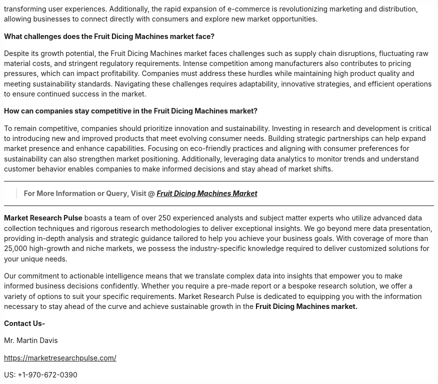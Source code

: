 transforming user experiences. Additionally, the rapid expansion of e-commerce is revolutionizing marketing and distribution, allowing businesses to connect directly with consumers and explore new market opportunities.</p><p><strong>What challenges does the Fruit Dicing Machines market face?</strong></p><p>Despite its growth potential, the Fruit Dicing Machines market faces challenges such as supply chain disruptions, fluctuating raw material costs, and stringent regulatory requirements. Intense competition among manufacturers also contributes to pricing pressures, which can impact profitability. Companies must address these hurdles while maintaining high product quality and meeting sustainability standards. Navigating these challenges requires adaptability, innovative strategies, and efficient operations to ensure continued success in the market.</p><p><strong>How can companies stay competitive in the Fruit Dicing Machines market?</strong></p><p>To remain competitive, companies should prioritize innovation and sustainability. Investing in research and development is critical to introducing new and improved products that meet evolving consumer needs. Building strategic partnerships can help expand market presence and enhance capabilities. Focusing on eco-friendly practices and aligning with consumer preferences for sustainability can also strengthen market positioning. Additionally, leveraging data analytics to monitor trends and understand customer behavior enables companies to make informed decisions and stay ahead of market shifts.</p><hr /><blockquote><p><strong>For More Information or Query, Visit @&nbsp;<em><a href="https://marketresearchpulse.com/report/135412/fruit-dicing-machines-market?utm_source=Linkedin&utm_medium=0112">Fruit Dicing Machines Market</a></em></strong></p></blockquote><hr /><p><strong>Market Research Pulse</strong> boasts a team of over 250 experienced analysts and subject matter experts who utilize advanced data collection techniques and rigorous research methodologies to deliver exceptional insights. We go beyond mere data presentation, providing in-depth analysis and strategic guidance tailored to help you achieve your business goals. With coverage of more than 25,000 high-growth and niche markets, we possess the industry-specific knowledge required to deliver customized solutions for your unique needs.</p><p>Our commitment to actionable intelligence means that we translate complex data into insights that empower you to make informed business decisions confidently. Whether you require a pre-made report or a bespoke research solution, we offer a variety of options to suit your specific requirements. Market Research Pulse is dedicated to equipping you with the information necessary to stay ahead of the curve and achieve sustainable growth in the <strong>Fruit Dicing Machines market.</strong></p><p><strong>Contact Us-</strong></p><p>Mr. Martin Davis</p><p>https://marketresearchpulse.com/</p><p>US: +1-970-672-0390</p>
